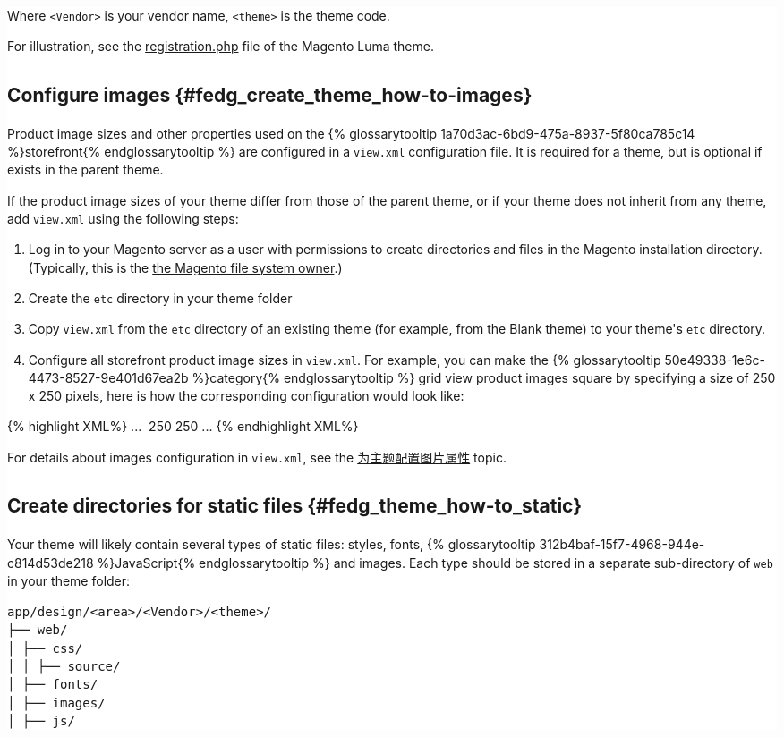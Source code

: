 Where `<Vendor>` is your vendor name, `<theme>` is the theme code.

For illustration, see the <a href="{{ site.mage2000url }}app/design/frontend/Magento/luma/registration.php">registration.php</a> file of the Magento Luma theme.


## Configure images {#fedg_create_theme_how-to-images}

Product image sizes and other properties used on the {% glossarytooltip 1a70d3ac-6bd9-475a-8937-5f80ca785c14 %}storefront{% endglossarytooltip %} are configured in a `view.xml` configuration file. It is required for a theme, but is optional if exists in the parent theme.

If the product image sizes of your theme differ from those of the parent theme, or if your theme does not inherit from any theme, add `view.xml` using the following steps:

1.	Log in to your Magento server as a user with permissions to create directories and files in the Magento installation directory. (Typically, this is the <a href="{{ page.baseurl }}/install-gde/prereq/apache-user.html">the Magento file system owner</a>.)

1.	Create the `etc` directory in your theme folder

2.	Copy `view.xml` from the `etc` directory of an existing theme (for example, from the Blank theme) to your theme's `etc` directory.

3.	Configure all storefront product image sizes in `view.xml`.
For example, you can make the {% glossarytooltip 50e49338-1e6c-4473-8527-9e401d67ea2b %}category{% endglossarytooltip %} grid view product images square by specifying a size of 250 x 250 pixels, here is how the corresponding configuration would look like:

{% highlight XML%}
...
    <image id="category_page_grid" type="small_image">
        <width>250</width>
        <height>250</height>
    </image>
...
{% endhighlight XML%}

For details about images configuration in `view.xml`, see the <a href="{{ page.baseurl }}/frontend-dev-guide/themes/theme-images.html" target="_blank">为主题配置图片属性</a> topic.

## Create directories for static files {#fedg_theme_how-to_static}

Your theme will likely contain several types of static files: styles, fonts, {% glossarytooltip 312b4baf-15f7-4968-944e-c814d53de218 %}JavaScript{% endglossarytooltip %} and images.
Each type should be stored in a separate sub-directory of `web` in your theme folder:
<pre>
app/design/&lt;area&gt;/&lt;Vendor&gt;/&lt;theme&gt;/
├──&nbsp;web/
│&nbsp;├──&nbsp;css/
│&nbsp;│&nbsp;├──&nbsp;source/&nbsp;
│&nbsp;├──&nbsp;fonts/
│&nbsp;├──&nbsp;images/
│&nbsp;├──&nbsp;js/
</pre>
